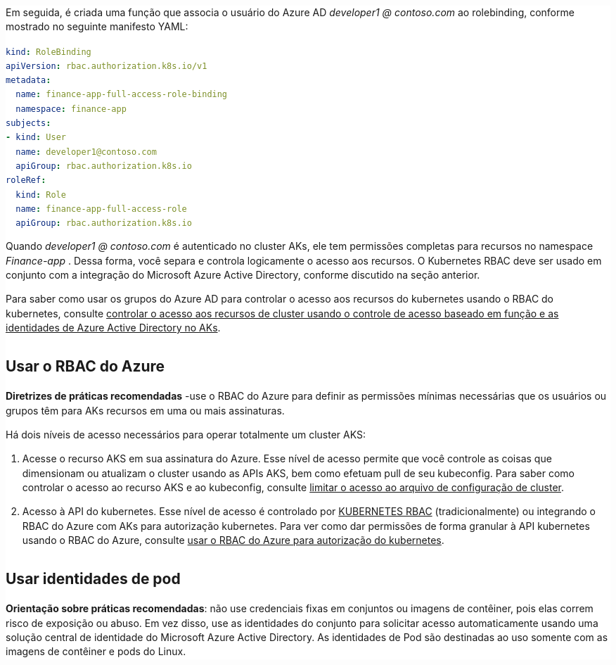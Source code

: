 Em seguida, é criada uma função que associa o usuário do Azure AD *developer1 \@ contoso.com* ao rolebinding, conforme mostrado no seguinte manifesto YAML:

```yaml
kind: RoleBinding
apiVersion: rbac.authorization.k8s.io/v1
metadata:
  name: finance-app-full-access-role-binding
  namespace: finance-app
subjects:
- kind: User
  name: developer1@contoso.com
  apiGroup: rbac.authorization.k8s.io
roleRef:
  kind: Role
  name: finance-app-full-access-role
  apiGroup: rbac.authorization.k8s.io
```

Quando *developer1 \@ contoso.com* é autenticado no cluster AKs, ele tem permissões completas para recursos no namespace *Finance-app* . Dessa forma, você separa e controla logicamente o acesso aos recursos. O Kubernetes RBAC deve ser usado em conjunto com a integração do Microsoft Azure Active Directory, conforme discutido na seção anterior.

Para saber como usar os grupos do Azure AD para controlar o acesso aos recursos do kubernetes usando o RBAC do kubernetes, consulte [controlar o acesso aos recursos de cluster usando o controle de acesso baseado em função e as identidades de Azure Active Directory no AKs][azure-ad-rbac].

## <a name="use-azure-rbac"></a>Usar o RBAC do Azure 
**Diretrizes de práticas recomendadas** -use o RBAC do Azure para definir as permissões mínimas necessárias que os usuários ou grupos têm para AKs recursos em uma ou mais assinaturas.

Há dois níveis de acesso necessários para operar totalmente um cluster AKS: 
1. Acesse o recurso AKS em sua assinatura do Azure. Esse nível de acesso permite que você controle as coisas que dimensionam ou atualizam o cluster usando as APIs AKS, bem como efetuam pull de seu kubeconfig.
Para saber como controlar o acesso ao recurso AKS e ao kubeconfig, consulte [limitar o acesso ao arquivo de configuração de cluster](control-kubeconfig-access.md).

2. Acesso à API do kubernetes. Esse nível de acesso é controlado por [KUBERNETES RBAC](#use-kubernetes-role-based-access-control-kubernetes-rbac) (tradicionalmente) ou integrando o RBAC do Azure com AKs para autorização kubernetes.
Para ver como dar permissões de forma granular à API kubernetes usando o RBAC do Azure, consulte [usar o RBAC do Azure para autorização do kubernetes](manage-azure-rbac.md).

## <a name="use-pod-identities"></a>Usar identidades de pod

**Orientação sobre práticas recomendadas**: não use credenciais fixas em conjuntos ou imagens de contêiner, pois elas correm risco de exposição ou abuso. Em vez disso, use as identidades do conjunto para solicitar acesso automaticamente usando uma solução central de identidade do Microsoft Azure Active Directory. As identidades de Pod são destinadas ao uso somente com as imagens de contêiner e pods do Linux.


[aad-pod-identity]: https://github.com/Azure/aad-pod-identity
[aks-concepts-identity]: concepts-identity.md
[aks-aad]: azure-ad-integration-cli.md
[managed-identities:]: ../active-directory/managed-identities-azure-resources/overview.md
[aks-best-practices-scheduler]: operator-best-practices-scheduler.md
[aks-best-practices-advanced-scheduler]: operator-best-practices-advanced-scheduler.md
[aks-best-practices-cluster-isolation]: operator-best-practices-cluster-isolation.md
[azure-ad-rbac]: azure-ad-rbac.md